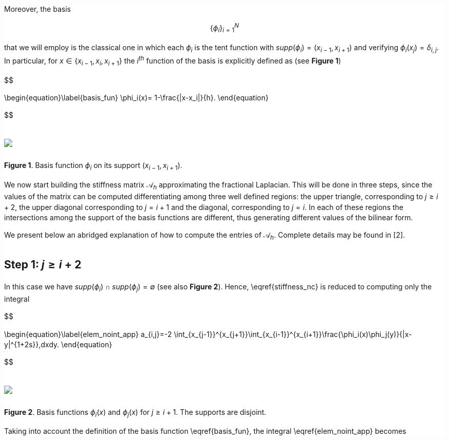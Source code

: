 Moreover, the basis 

$$
\big\{\phi_i\big\}_{i=1}^N
$$

that we will employ is the classical one in which each $\phi_i$ is the tent function with $supp(\phi_i)=(x_{i-1},x_{i+1})$ and verifying $\phi_i(x_j)=\delta_{i,j}$. In particular, for $x\in\{x_{i-1},x_i,x_{i+1}\}$ the $i^{th}$ function of the basis is explicitly defined as (see **Figure 1**)



$$

\begin{equation}\label{basis_fun}
\phi_i(x)= 1-\frac{|x-x_i|}{h}.
\end{equation}

$$


![]({{site.url}}{{site.baseurl}}/assets/imgs/WP05/P0024/basis_function.png)
---------------------------
**Figure 1**. Basis function $\phi_i$ on its support $(x_{i-1},x_{i+1})$.

We now start building the stiffness matrix $\mathcal A_h$ approximating the fractional Laplacian. This will be done in three steps, since the values of the matrix can be computed differentiating among three well defined regions: the upper triangle, corresponding to $j\geq i+2$, the upper diagonal corresponding to $j=i+1$ and the diagonal, corresponding to $j=i$. In each of these regions the intersections among the support of the basis functions are different, thus generating different values of the bilinear form.

We present below an abridged explanation of how to compute the entries of $\mathcal{A}_h$. Complete details may be found in [2].

## **Step 1**: $j\geq i+2$

In this case we have $supp(\phi_i)\cap supp(\phi_j) =\emptyset$ (see also **Figure 2**). Hence, \eqref{stiffness_nc} is reduced to computing only the integral



$$

\begin{equation}\label{elem_noint_app}
a_{i,j}=-2 \int_{x_{j-1}}^{x_{j+1}}\int_{x_{i-1}}^{x_{i+1}}\frac{\phi_i(x)\phi_j(y)}{|x-y|^{1+2s}}\,dxdy.
\end{equation}

$$


![]({{site.url}}{{site.baseurl}}/assets/imgs/WP05/P0024/phi1.png)
---------------------------
**Figure 2**. Basis functions $\phi_i(x)$ and $\phi_j(x)$ for $j\geq i + 1$. The supports are disjoint.

Taking into account the definition of the basis function \eqref{basis_fun}, the integral \eqref{elem_noint_app} becomes

